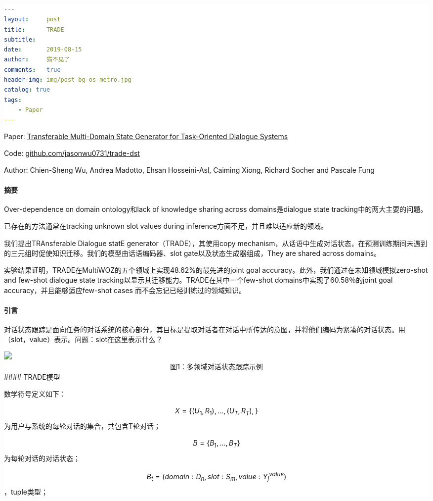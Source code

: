 ```yaml
---
layout:     post
title:      TRADE
subtitle:   
date:       2019-08-15
author:     猫不见了
comments:	true
header-img: img/post-bg-os-metro.jpg
catalog: true
tags:
    - Paper
---
```


Paper: [Transferable Multi-Domain State Generator for Task-Oriented Dialogue Systems](https://www.aclweb.org/anthology/P19-1078)

Code: [github.com/jasonwu0731/trade-dst](https://github.com/jasonwu0731/trade-dst)

Author: Chien-Sheng Wu, Andrea Madotto, Ehsan Hosseini-Asl, Caiming Xiong, Richard Socher and Pascale Fung





#### 摘要

Over-dependence on domain ontology和lack of knowledge sharing across domains是dialogue state tracking中的两大主要的问题。

已存在的方法通常在tracking unknown slot values during inference方面不足，并且难以适应新的领域。

我们提出TRAnsferable Dialogue statE generator（TRADE），其使用copy mechanism，从话语中生成对话状态，在预测训练期间未遇到的三元组时促使知识迁移。我们的模型由话语编码器、slot gate以及状态生成器组成，They are shared across domains。

实验结果证明，TRADE在MultiWOZ的五个领域上实现48.62%的最先进的joint goal accuracy。此外，我们通过在未知领域模拟zero-shot and few-shot dialogue state tracking以显示其迁移能力。TRADE在其中一个few-shot domains中实现了60.58％的joint goal accuracy，并且能够适应few-shot cases 而不会忘记已经训练过的领域知识。



#### 引言

对话状态跟踪是面向任务的对话系统的核心部分，其目标是提取对话者在对话中所传达的意图，并将他们编码为紧凑的对话状态。用（slot，value）表示。问题：slot在这里表示什么？

<img src="http://ww1.sinaimg.cn/large/006y8mN6ly1g686nggi4nj30kg0g2q7r.jpg" width="60%"/>

<center>图1：多领域对话状态跟踪示例</center>
#### TRADE模型

数学符号定义如下：

$$X=\{(U_1, R_1),...,(U_T, R_T),\}$$为用户与系统的每轮对话的集合，共包含T轮对话；

$$B=\{B_1,...,B_T\}$$为每轮对话的对话状态；

$$B_t=(domain: D_n, slot: S_m,value:Y_j^{value})$$，tuple类型；
